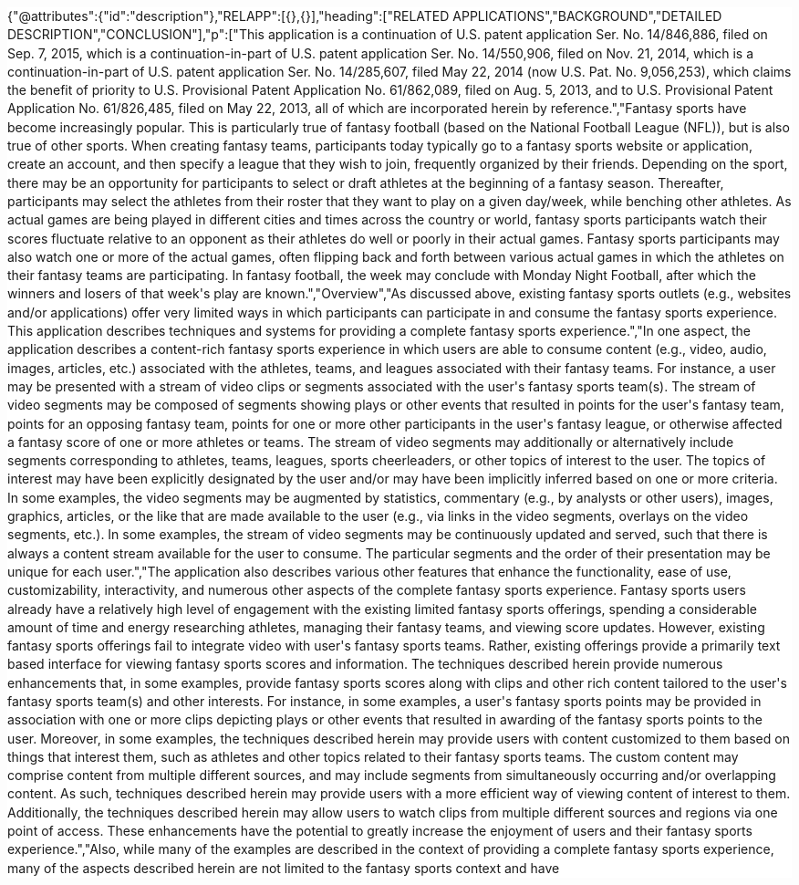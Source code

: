 {"@attributes":{"id":"description"},"RELAPP":[{},{}],"heading":["RELATED APPLICATIONS","BACKGROUND","DETAILED DESCRIPTION","CONCLUSION"],"p":["This application is a continuation of U.S. patent application Ser. No. 14\/846,886, filed on Sep. 7, 2015, which is a continuation-in-part of U.S. patent application Ser. No. 14\/550,906, filed on Nov. 21, 2014, which is a continuation-in-part of U.S. patent application Ser. No. 14\/285,607, filed May 22, 2014 (now U.S. Pat. No. 9,056,253), which claims the benefit of priority to U.S. Provisional Patent Application No. 61\/862,089, filed on Aug. 5, 2013, and to U.S. Provisional Patent Application No. 61\/826,485, filed on May 22, 2013, all of which are incorporated herein by reference.","Fantasy sports have become increasingly popular. This is particularly true of fantasy football (based on the National Football League (NFL)), but is also true of other sports. When creating fantasy teams, participants today typically go to a fantasy sports website or application, create an account, and then specify a league that they wish to join, frequently organized by their friends. Depending on the sport, there may be an opportunity for participants to select or draft athletes at the beginning of a fantasy season. Thereafter, participants may select the athletes from their roster that they want to play on a given day\/week, while benching other athletes. As actual games are being played in different cities and times across the country or world, fantasy sports participants watch their scores fluctuate relative to an opponent as their athletes do well or poorly in their actual games. Fantasy sports participants may also watch one or more of the actual games, often flipping back and forth between various actual games in which the athletes on their fantasy teams are participating. In fantasy football, the week may conclude with Monday Night Football, after which the winners and losers of that week's play are known.","Overview","As discussed above, existing fantasy sports outlets (e.g., websites and\/or applications) offer very limited ways in which participants can participate in and consume the fantasy sports experience. This application describes techniques and systems for providing a complete fantasy sports experience.","In one aspect, the application describes a content-rich fantasy sports experience in which users are able to consume content (e.g., video, audio, images, articles, etc.) associated with the athletes, teams, and leagues associated with their fantasy teams. For instance, a user may be presented with a stream of video clips or segments associated with the user's fantasy sports team(s). The stream of video segments may be composed of segments showing plays or other events that resulted in points for the user's fantasy team, points for an opposing fantasy team, points for one or more other participants in the user's fantasy league, or otherwise affected a fantasy score of one or more athletes or teams. The stream of video segments may additionally or alternatively include segments corresponding to athletes, teams, leagues, sports cheerleaders, or other topics of interest to the user. The topics of interest may have been explicitly designated by the user and\/or may have been implicitly inferred based on one or more criteria. In some examples, the video segments may be augmented by statistics, commentary (e.g., by analysts or other users), images, graphics, articles, or the like that are made available to the user (e.g., via links in the video segments, overlays on the video segments, etc.). In some examples, the stream of video segments may be continuously updated and served, such that there is always a content stream available for the user to consume. The particular segments and the order of their presentation may be unique for each user.","The application also describes various other features that enhance the functionality, ease of use, customizability, interactivity, and numerous other aspects of the complete fantasy sports experience. Fantasy sports users already have a relatively high level of engagement with the existing limited fantasy sports offerings, spending a considerable amount of time and energy researching athletes, managing their fantasy teams, and viewing score updates. However, existing fantasy sports offerings fail to integrate video with user's fantasy sports teams. Rather, existing offerings provide a primarily text based interface for viewing fantasy sports scores and information. The techniques described herein provide numerous enhancements that, in some examples, provide fantasy sports scores along with clips and other rich content tailored to the user's fantasy sports team(s) and other interests. For instance, in some examples, a user's fantasy sports points may be provided in association with one or more clips depicting plays or other events that resulted in awarding of the fantasy sports points to the user. Moreover, in some examples, the techniques described herein may provide users with content customized to them based on things that interest them, such as athletes and other topics related to their fantasy sports teams. The custom content may comprise content from multiple different sources, and may include segments from simultaneously occurring and\/or overlapping content. As such, techniques described herein may provide users with a more efficient way of viewing content of interest to them. Additionally, the techniques described herein may allow users to watch clips from multiple different sources and regions via one point of access. These enhancements have the potential to greatly increase the enjoyment of users and their fantasy sports experience.","Also, while many of the examples are described in the context of providing a complete fantasy sports experience, many of the aspects described herein are not limited to the fantasy sports context and have
